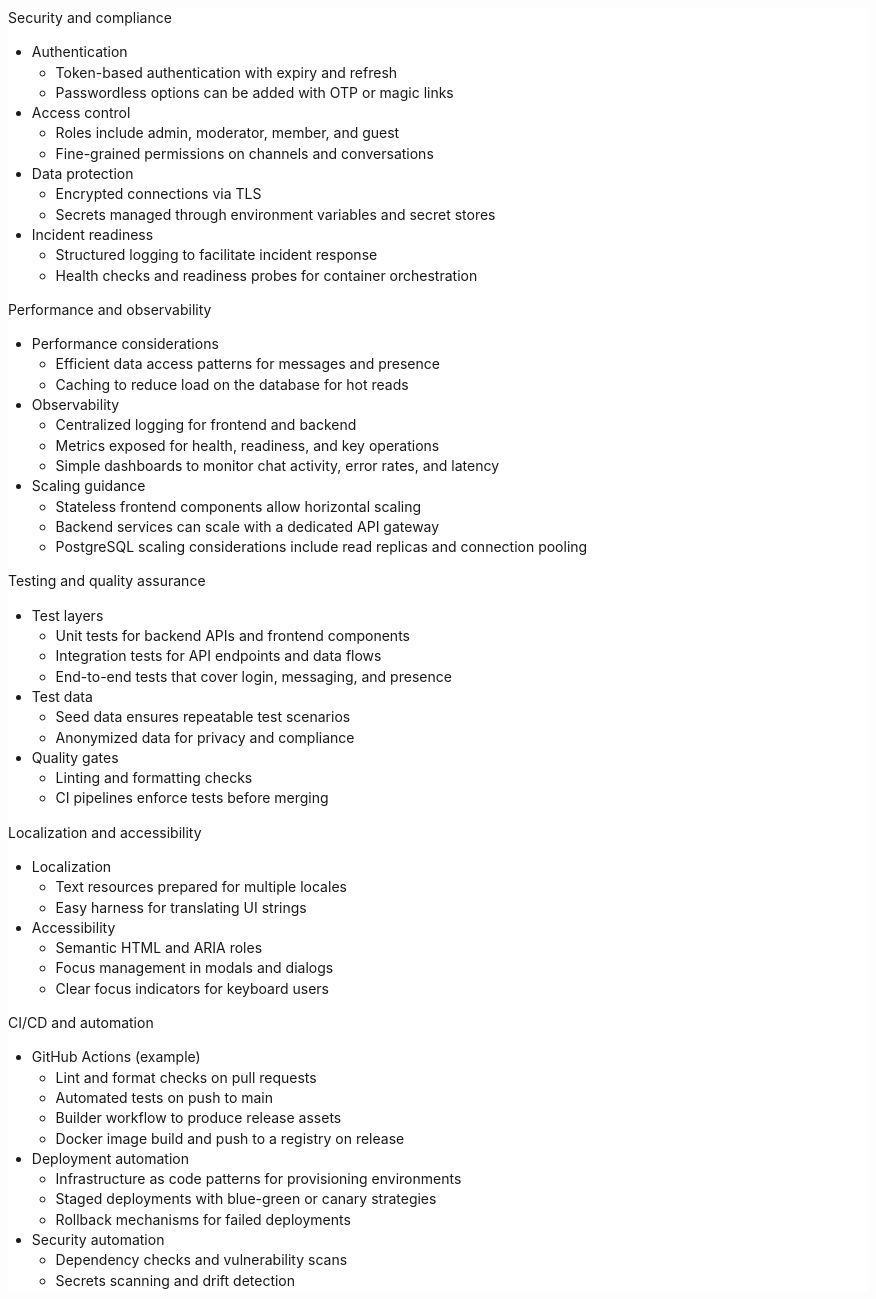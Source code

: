 Security and compliance
- Authentication
  - Token-based authentication with expiry and refresh
  - Passwordless options can be added with OTP or magic links
- Access control
  - Roles include admin, moderator, member, and guest
  - Fine-grained permissions on channels and conversations
- Data protection
  - Encrypted connections via TLS
  - Secrets managed through environment variables and secret stores
- Incident readiness
  - Structured logging to facilitate incident response
  - Health checks and readiness probes for container orchestration

Performance and observability
- Performance considerations
  - Efficient data access patterns for messages and presence
  - Caching to reduce load on the database for hot reads
- Observability
  - Centralized logging for frontend and backend
  - Metrics exposed for health, readiness, and key operations
  - Simple dashboards to monitor chat activity, error rates, and latency
- Scaling guidance
  - Stateless frontend components allow horizontal scaling
  - Backend services can scale with a dedicated API gateway
  - PostgreSQL scaling considerations include read replicas and connection pooling

Testing and quality assurance
- Test layers
  - Unit tests for backend APIs and frontend components
  - Integration tests for API endpoints and data flows
  - End-to-end tests that cover login, messaging, and presence
- Test data
  - Seed data ensures repeatable test scenarios
  - Anonymized data for privacy and compliance
- Quality gates
  - Linting and formatting checks
  - CI pipelines enforce tests before merging

Localization and accessibility
- Localization
  - Text resources prepared for multiple locales
  - Easy harness for translating UI strings
- Accessibility
  - Semantic HTML and ARIA roles
  - Focus management in modals and dialogs
  - Clear focus indicators for keyboard users

CI/CD and automation
- GitHub Actions (example)
  - Lint and format checks on pull requests
  - Automated tests on push to main
  - Builder workflow to produce release assets
  - Docker image build and push to a registry on release
- Deployment automation
  - Infrastructure as code patterns for provisioning environments
  - Staged deployments with blue-green or canary strategies
  - Rollback mechanisms for failed deployments
- Security automation
  - Dependency checks and vulnerability scans
  - Secrets scanning and drift detection
